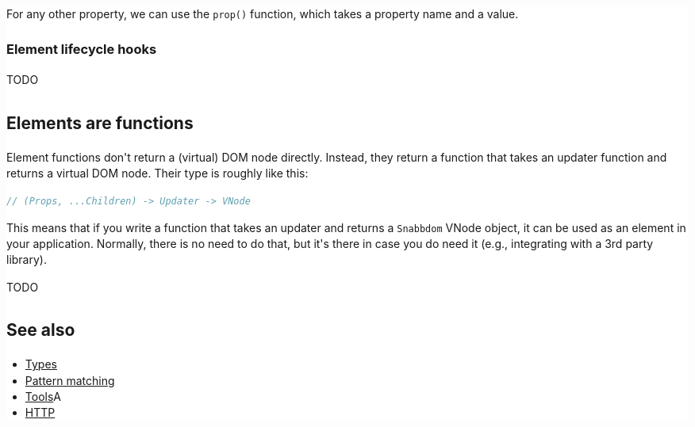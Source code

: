 For any other property, we can use the `prop()` function, which takes a 
property name and a value.

### Element lifecycle hooks

TODO

## Elements are functions

Element functions don't return a (virtual) DOM node directly. Instead, they
return a function that takes an updater function and returns a virtual DOM node.
Their type is roughly like this:

```javascript
// (Props, ...Children) -> Updater -> VNode
```

This means that if you write a function that takes an updater and returns a
`Snabbdom` VNode object, it can be used as an element in your application.
Normally, there is no need to do that, but it's there in case you do need it
(e.g., integrating with a 3rd party library).

TODO

## See also

- [Types](./types.md)
- [Pattern matching](./pattern-matching.md)
- [Tools](./tools.md)A
- [HTTP](./http.md)
